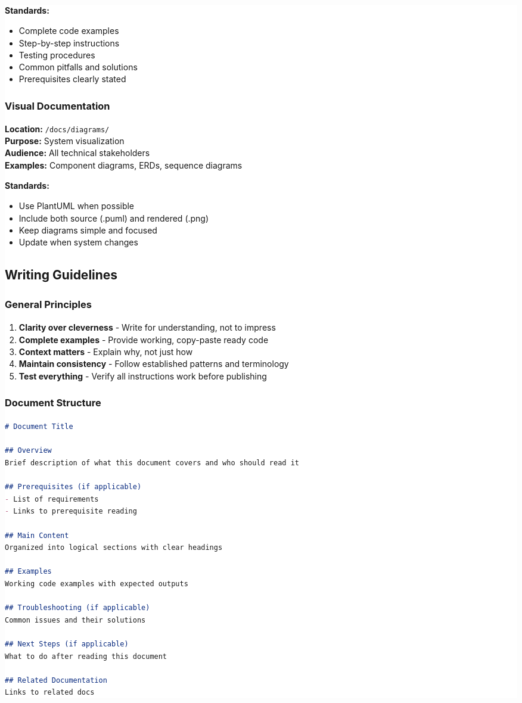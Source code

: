 **Standards:**
- Complete code examples
- Step-by-step instructions
- Testing procedures
- Common pitfalls and solutions
- Prerequisites clearly stated

### Visual Documentation
**Location:** `/docs/diagrams/`  
**Purpose:** System visualization  
**Audience:** All technical stakeholders  
**Examples:** Component diagrams, ERDs, sequence diagrams

**Standards:**
- Use PlantUML when possible
- Include both source (.puml) and rendered (.png)
- Keep diagrams simple and focused
- Update when system changes

## Writing Guidelines

### General Principles
1. **Clarity over cleverness** - Write for understanding, not to impress
2. **Complete examples** - Provide working, copy-paste ready code
3. **Context matters** - Explain why, not just how
4. **Maintain consistency** - Follow established patterns and terminology
5. **Test everything** - Verify all instructions work before publishing

### Document Structure
```markdown
# Document Title

## Overview
Brief description of what this document covers and who should read it

## Prerequisites (if applicable)
- List of requirements
- Links to prerequisite reading

## Main Content
Organized into logical sections with clear headings

## Examples
Working code examples with expected outputs

## Troubleshooting (if applicable)
Common issues and their solutions

## Next Steps (if applicable)
What to do after reading this document

## Related Documentation
Links to related docs
```
